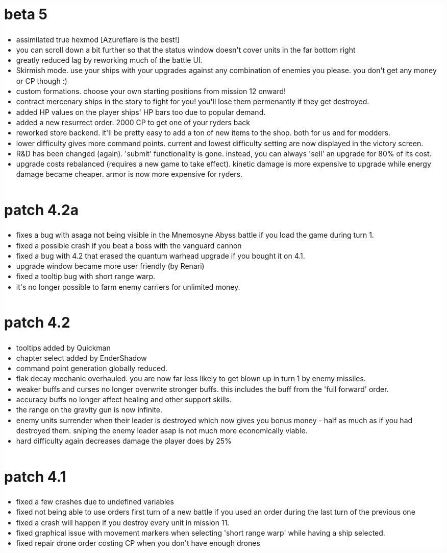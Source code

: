 beta 5
======
* assimilated true hexmod [Azureflare is the best!]
* you can scroll down a bit further so that the status window doesn't cover units in the far bottom right
* greatly reduced lag by reworking much of the battle UI.
* Skirmish mode. use your ships with your upgrades against any combination of enemies you please. you don't get any money or CP though :)
* custom formations. choose your own starting positions from mission 12 onward!
* contract mercenary ships in the story to fight for you! you'll lose them permenantly if they get destroyed.
* added HP values on the player ships' HP bars too due to popular demand.
* added a new resurrect order. 2000 CP to get one of your ryders back
* reworked store backend. it'll be pretty easy to add a ton of new items to the shop. both for us and for modders.
* lower difficulty gives more command points. current and lowest difficulty setting are now displayed in the victory screen.
* R&D has been changed (again). 'submit' functionality is gone. instead, you can always 'sell' an upgrade for 80% of its cost. 
* upgrade costs rebalanced (requires a new game to take effect). kinetic damage is more expensive to upgrade while energy damage became cheaper. armor is now more expensive for ryders.


patch 4.2a
======
* fixes a bug with asaga not being visible in the Mnemosyne Abyss battle if you load the game during turn 1. 
* fixed a possible crash if you beat a boss with the vanguard cannon
* fixed a bug with 4.2 that erased the quantum warhead upgrade if you bought it on 4.1.
* upgrade window became more user friendly (by Renari)
* fixed a tooltip bug with short range warp.
* it's no longer possible to farm enemy carriers for unlimited money.

patch 4.2
======
* tooltips added by Quickman
* chapter select added by EnderShadow
* command point generation globally reduced.
* flak decay mechanic overhauled. you are now far less likely to get blown up in turn 1 by enemy missiles.
* weaker buffs and curses no longer overwrite stronger buffs. this includes the buff from the 'full forward' order.
* accuracy buffs no longer affect healing and other support skills.
* the range on the gravity gun is now infinite.
* enemy units surrender when their leader is destroyed which now gives you bonus money - half as much as if you had destroyed them. sniping the enemy leader asap is not much more economically viable.
* hard difficulty again decreases damage the player does by 25%

patch 4.1
======

* fixed a few crashes due to undefined variables
* fixed not being able to use orders first turn of a new battle if you used an order during the last turn of the previous one
* fixed a crash will happen if you destroy every unit in mission 11.
* fixed graphical issue with movement markers when selecting 'short range warp' while having a ship selected.
* fixed repair drone order costing CP when you don't have enough drones
